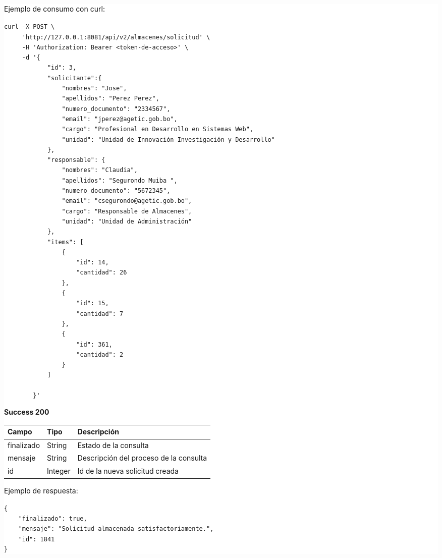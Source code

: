 Ejemplo de consumo con curl:
```
curl -X POST \
     'http://127.0.0.1:8081/api/v2/almacenes/solicitud' \
     -H 'Authorization: Bearer <token-de-acceso>' \
     -d '{
            "id": 3,
            "solicitante":{
                "nombres": "Jose",
                "apellidos": "Perez Perez",
                "numero_documento": "2334567",
                "email": "jperez@agetic.gob.bo",
                "cargo": "Profesional en Desarrollo en Sistemas Web",
                "unidad": "Unidad de Innovación Investigación y Desarrollo"
            },
            "responsable": {
                "nombres": "Claudia",
                "apellidos": "Segurondo Muiba ",
                "numero_documento": "5672345",
                "email": "csegurondo@agetic.gob.bo",
                "cargo": "Responsable de Almacenes",
                "unidad": "Unidad de Administración"
            },
            "items": [
                {
                    "id": 14,
                    "cantidad": 26
                },
                {
                    "id": 15,
                    "cantidad": 7
                },
                {
                    "id": 361,
                    "cantidad": 2
                }
            ]
        
        }'
```

**Success 200**

| Campo            | Tipo                 | Descripción                                                  |
| :--------------- | :------------------- | :----------------------------------------------------------- |
| finalizado       | String               | Estado de la consulta                                        |
| mensaje          | String               | Descripción del proceso de la consulta                       |
| id               | Integer              | Id de la nueva solicitud creada                              |


Ejemplo de respuesta:
```
{
    "finalizado": true,
    "mensaje": "Solicitud almacenada satisfactoriamente.",
    "id": 1841
}
```
